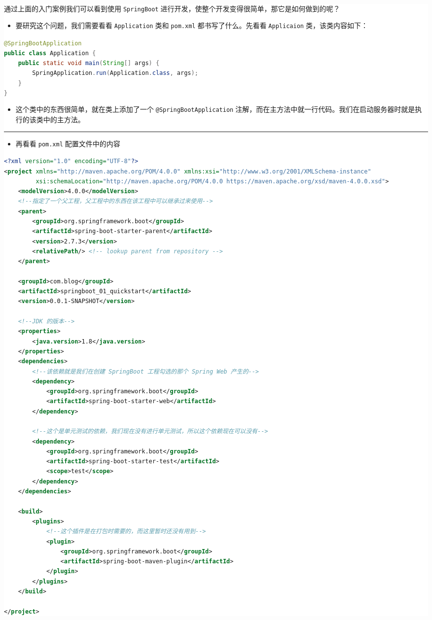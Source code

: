 
通过上面的入门案例我们可以看到使用 `SpringBoot` 进行开发，使整个开发变得很简单，那它是如何做到的呢？

- 要研究这个问题，我们需要看看 `Application` 类和 `pom.xml` 都书写了什么。先看看 `Applicaion` 类，该类内容如下：
```java
@SpringBootApplication  
public class Application {  
    public static void main(String[] args) {  
        SpringApplication.run(Application.class, args);  
    }  
}
```
- 这个类中的东西很简单，就在类上添加了一个 `@SpringBootApplication` 注解，而在主方法中就一行代码。我们在启动服务器时就是执行的该类中的主方法。

---

- 再看看 `pom.xml` 配置文件中的内容
```xml
<?xml version="1.0" encoding="UTF-8"?>  
<project xmlns="http://maven.apache.org/POM/4.0.0" xmlns:xsi="http://www.w3.org/2001/XMLSchema-instance"  
         xsi:schemaLocation="http://maven.apache.org/POM/4.0.0 https://maven.apache.org/xsd/maven-4.0.0.xsd">  
    <modelVersion>4.0.0</modelVersion>  
    <!--指定了一个父工程，父工程中的东西在该工程中可以继承过来使用-->  
    <parent>  
        <groupId>org.springframework.boot</groupId>  
        <artifactId>spring-boot-starter-parent</artifactId>  
        <version>2.7.3</version>  
        <relativePath/> <!-- lookup parent from repository -->  
    </parent>  
  
    <groupId>com.blog</groupId>  
    <artifactId>springboot_01_quickstart</artifactId>  
    <version>0.0.1-SNAPSHOT</version>  
      
    <!--JDK 的版本-->  
    <properties>  
        <java.version>1.8</java.version>  
    </properties>  
    <dependencies>  
        <!--该依赖就是我们在创建 SpringBoot 工程勾选的那个 Spring Web 产生的-->  
        <dependency>  
            <groupId>org.springframework.boot</groupId>  
            <artifactId>spring-boot-starter-web</artifactId>  
        </dependency>  
  
        <!--这个是单元测试的依赖，我们现在没有进行单元测试，所以这个依赖现在可以没有-->  
        <dependency>  
            <groupId>org.springframework.boot</groupId>  
            <artifactId>spring-boot-starter-test</artifactId>  
            <scope>test</scope>  
        </dependency>  
    </dependencies>  
  
    <build>  
        <plugins>  
            <!--这个插件是在打包时需要的，而这里暂时还没有用到-->  
            <plugin>  
                <groupId>org.springframework.boot</groupId>  
                <artifactId>spring-boot-maven-plugin</artifactId>  
            </plugin>  
        </plugins>  
    </build>  
  
</project>
```